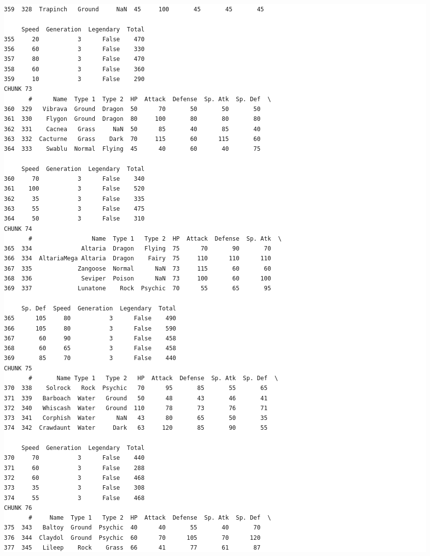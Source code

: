     359  328  Trapinch   Ground     NaN  45     100       45       45       45   
    
         Speed  Generation  Legendary  Total  
    355     20           3      False    470  
    356     60           3      False    330  
    357     80           3      False    470  
    358     60           3      False    360  
    359     10           3      False    290  
    CHUNK 73
           #      Name  Type 1  Type 2  HP  Attack  Defense  Sp. Atk  Sp. Def  \
    360  329   Vibrava  Ground  Dragon  50      70       50       50       50   
    361  330    Flygon  Ground  Dragon  80     100       80       80       80   
    362  331    Cacnea   Grass     NaN  50      85       40       85       40   
    363  332  Cacturne   Grass    Dark  70     115       60      115       60   
    364  333    Swablu  Normal  Flying  45      40       60       40       75   
    
         Speed  Generation  Legendary  Total  
    360     70           3      False    340  
    361    100           3      False    520  
    362     35           3      False    335  
    363     55           3      False    475  
    364     50           3      False    310  
    CHUNK 74
           #                 Name  Type 1   Type 2  HP  Attack  Defense  Sp. Atk  \
    365  334              Altaria  Dragon   Flying  75      70       90       70   
    366  334  AltariaMega Altaria  Dragon    Fairy  75     110      110      110   
    367  335             Zangoose  Normal      NaN  73     115       60       60   
    368  336              Seviper  Poison      NaN  73     100       60      100   
    369  337             Lunatone    Rock  Psychic  70      55       65       95   
    
         Sp. Def  Speed  Generation  Legendary  Total  
    365      105     80           3      False    490  
    366      105     80           3      False    590  
    367       60     90           3      False    458  
    368       60     65           3      False    458  
    369       85     70           3      False    440  
    CHUNK 75
           #       Name Type 1   Type 2   HP  Attack  Defense  Sp. Atk  Sp. Def  \
    370  338    Solrock   Rock  Psychic   70      95       85       55       65   
    371  339   Barboach  Water   Ground   50      48       43       46       41   
    372  340   Whiscash  Water   Ground  110      78       73       76       71   
    373  341   Corphish  Water      NaN   43      80       65       50       35   
    374  342  Crawdaunt  Water     Dark   63     120       85       90       55   
    
         Speed  Generation  Legendary  Total  
    370     70           3      False    440  
    371     60           3      False    288  
    372     60           3      False    468  
    373     35           3      False    308  
    374     55           3      False    468  
    CHUNK 76
           #     Name  Type 1   Type 2  HP  Attack  Defense  Sp. Atk  Sp. Def  \
    375  343   Baltoy  Ground  Psychic  40      40       55       40       70   
    376  344  Claydol  Ground  Psychic  60      70      105       70      120   
    377  345   Lileep    Rock    Grass  66      41       77       61       87   